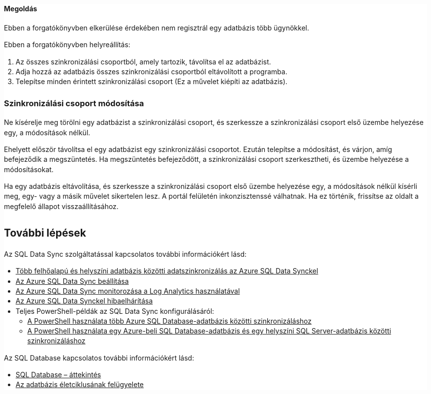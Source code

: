 #### <a name="solution"></a>Megoldás

Ebben a forgatókönyvben elkerülése érdekében nem regisztrál egy adatbázis több ügynökkel.

Ebben a forgatókönyvben helyreállítás:

1. Az összes szinkronizálási csoportból, amely tartozik, távolítsa el az adatbázist.  
2. Adja hozzá az adatbázis összes szinkronizálási csoportból eltávolított a programba.  
3. Telepítse minden érintett szinkronizálási csoport (Ez a művelet kiépíti az adatbázis).  

### <a name="modifying-your-sync-group"></a> Szinkronizálási csoport módosítása

Ne kísérelje meg törölni egy adatbázist a szinkronizálási csoport, és szerkessze a szinkronizálási csoport első üzembe helyezése egy, a módosítások nélkül.

Ehelyett először távolítsa el egy adatbázist egy szinkronizálási csoportot. Ezután telepítse a módosítást, és várjon, amíg befejeződik a megszüntetés. Ha megszüntetés befejeződött, a szinkronizálási csoport szerkesztheti, és üzembe helyezése a módosításokat.

Ha egy adatbázis eltávolítása, és szerkessze a szinkronizálási csoport első üzembe helyezése egy, a módosítások nélkül kísérli meg, egy- vagy a másik művelet sikertelen lesz. A portál felületén inkonzisztenssé válhatnak. Ha ez történik, frissítse az oldalt a megfelelő állapot visszaállításához.

## <a name="next-steps"></a>További lépések
Az SQL Data Sync szolgáltatással kapcsolatos további információkért lásd:

-   [Több felhőalapú és helyszíni adatbázis közötti adatszinkronizálás az Azure SQL Data Synckel](sql-database-sync-data.md)
-   [Az Azure SQL Data Sync beállítása](sql-database-get-started-sql-data-sync.md)
-   [Az Azure SQL Data Sync monitorozása a Log Analytics használatával](sql-database-sync-monitor-oms.md)
-   [Az Azure SQL Data Synckel hibaelhárítása](sql-database-troubleshoot-data-sync.md)  
-   Teljes PowerShell-példák az SQL Data Sync konfigurálásáról:  
    -   [A PowerShell használata több Azure SQL Database-adatbázis közötti szinkronizáláshoz](scripts/sql-database-sync-data-between-sql-databases.md)  
    -   [A PowerShell használata egy Azure-beli SQL Database-adatbázis és egy helyszíni SQL Server-adatbázis közötti szinkronizáláshoz](scripts/sql-database-sync-data-between-azure-onprem.md)  

Az SQL Database kapcsolatos további információkért lásd:

-   [SQL Database – áttekintés](sql-database-technical-overview.md)
-   [Az adatbázis életciklusának felügyelete](https://msdn.microsoft.com/library/jj907294.aspx)
